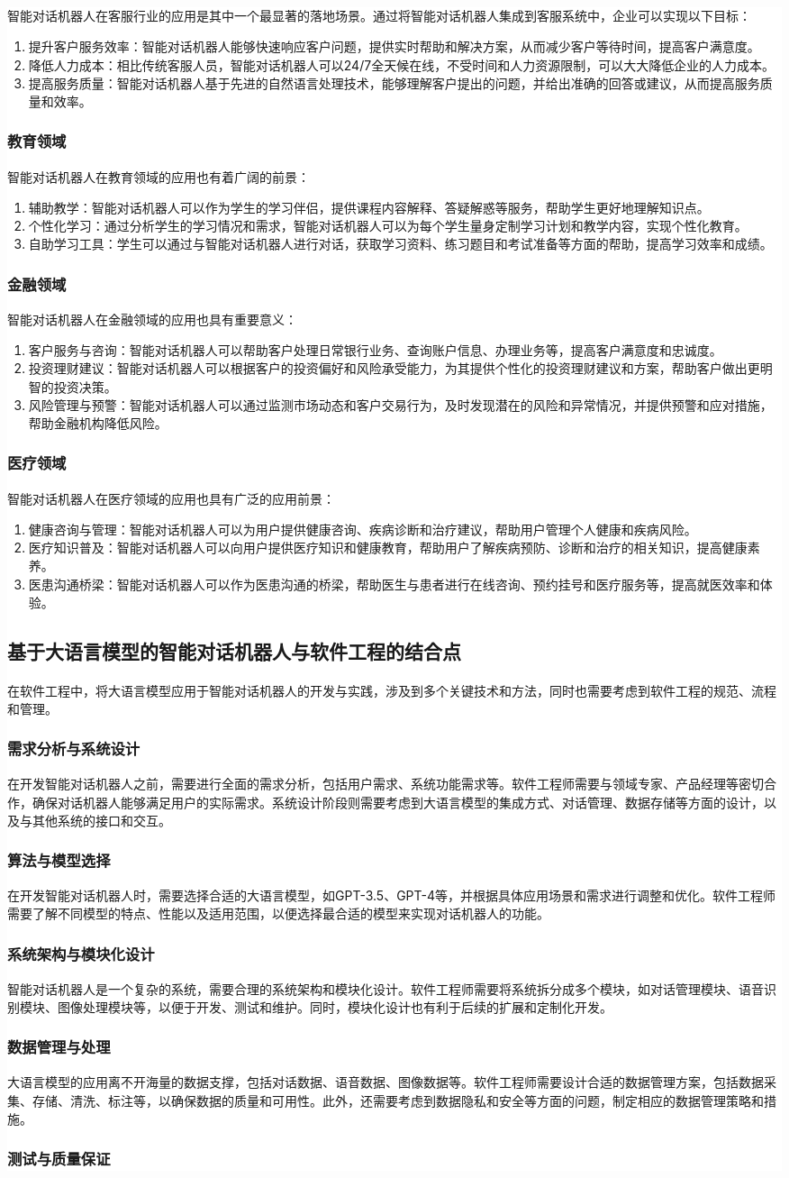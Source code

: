 智能对话机器人在客服行业的应用是其中一个最显著的落地场景。通过将智能对话机器人集成到客服系统中，企业可以实现以下目标：

1. 提升客户服务效率：智能对话机器人能够快速响应客户问题，提供实时帮助和解决方案，从而减少客户等待时间，提高客户满意度。
2. 降低人力成本：相比传统客服人员，智能对话机器人可以24/7全天候在线，不受时间和人力资源限制，可以大大降低企业的人力成本。
3. 提高服务质量：智能对话机器人基于先进的自然语言处理技术，能够理解客户提出的问题，并给出准确的回答或建议，从而提高服务质量和效率。

### 教育领域

智能对话机器人在教育领域的应用也有着广阔的前景：

1. 辅助教学：智能对话机器人可以作为学生的学习伴侣，提供课程内容解释、答疑解惑等服务，帮助学生更好地理解知识点。
2. 个性化学习：通过分析学生的学习情况和需求，智能对话机器人可以为每个学生量身定制学习计划和教学内容，实现个性化教育。
3. 自助学习工具：学生可以通过与智能对话机器人进行对话，获取学习资料、练习题目和考试准备等方面的帮助，提高学习效率和成绩。

### 金融领域

智能对话机器人在金融领域的应用也具有重要意义：

1. 客户服务与咨询：智能对话机器人可以帮助客户处理日常银行业务、查询账户信息、办理业务等，提高客户满意度和忠诚度。
2. 投资理财建议：智能对话机器人可以根据客户的投资偏好和风险承受能力，为其提供个性化的投资理财建议和方案，帮助客户做出更明智的投资决策。
3. 风险管理与预警：智能对话机器人可以通过监测市场动态和客户交易行为，及时发现潜在的风险和异常情况，并提供预警和应对措施，帮助金融机构降低风险。

### 医疗领域

智能对话机器人在医疗领域的应用也具有广泛的应用前景：

1. 健康咨询与管理：智能对话机器人可以为用户提供健康咨询、疾病诊断和治疗建议，帮助用户管理个人健康和疾病风险。
2. 医疗知识普及：智能对话机器人可以向用户提供医疗知识和健康教育，帮助用户了解疾病预防、诊断和治疗的相关知识，提高健康素养。
3. 医患沟通桥梁：智能对话机器人可以作为医患沟通的桥梁，帮助医生与患者进行在线咨询、预约挂号和医疗服务等，提高就医效率和体验。

## 基于大语言模型的智能对话机器人与软件工程的结合点

在软件工程中，将大语言模型应用于智能对话机器人的开发与实践，涉及到多个关键技术和方法，同时也需要考虑到软件工程的规范、流程和管理。

### 需求分析与系统设计

在开发智能对话机器人之前，需要进行全面的需求分析，包括用户需求、系统功能需求等。软件工程师需要与领域专家、产品经理等密切合作，确保对话机器人能够满足用户的实际需求。系统设计阶段则需要考虑到大语言模型的集成方式、对话管理、数据存储等方面的设计，以及与其他系统的接口和交互。

### 算法与模型选择

在开发智能对话机器人时，需要选择合适的大语言模型，如GPT-3.5、GPT-4等，并根据具体应用场景和需求进行调整和优化。软件工程师需要了解不同模型的特点、性能以及适用范围，以便选择最合适的模型来实现对话机器人的功能。

### 系统架构与模块化设计

智能对话机器人是一个复杂的系统，需要合理的系统架构和模块化设计。软件工程师需要将系统拆分成多个模块，如对话管理模块、语音识别模块、图像处理模块等，以便于开发、测试和维护。同时，模块化设计也有利于后续的扩展和定制化开发。

### 数据管理与处理

大语言模型的应用离不开海量的数据支撑，包括对话数据、语音数据、图像数据等。软件工程师需要设计合适的数据管理方案，包括数据采集、存储、清洗、标注等，以确保数据的质量和可用性。此外，还需要考虑到数据隐私和安全等方面的问题，制定相应的数据管理策略和措施。

### 测试与质量保证
